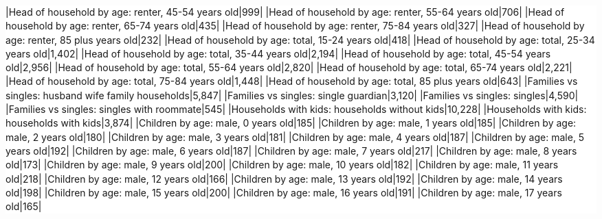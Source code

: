 |Head of household by age: renter, 45-54 years old|999|
|Head of household by age: renter, 55-64 years old|706|
|Head of household by age: renter, 65-74 years old|435|
|Head of household by age: renter, 75-84 years old|327|
|Head of household by age: renter, 85 plus years old|232|
|Head of household by age: total, 15-24 years old|418|
|Head of household by age: total, 25-34 years old|1,402|
|Head of household by age: total, 35-44 years old|2,194|
|Head of household by age: total, 45-54 years old|2,956|
|Head of household by age: total, 55-64 years old|2,820|
|Head of household by age: total, 65-74 years old|2,221|
|Head of household by age: total, 75-84 years old|1,448|
|Head of household by age: total, 85 plus years old|643|
|Families vs singles: husband wife family households|5,847|
|Families vs singles: single guardian|3,120|
|Families vs singles: singles|4,590|
|Families vs singles: singles with roommate|545|
|Households with kids: households without kids|10,228|
|Households with kids: households with kids|3,874|
|Children by age: male, 0 years old|185|
|Children by age: male, 1 years old|185|
|Children by age: male, 2 years old|180|
|Children by age: male, 3 years old|181|
|Children by age: male, 4 years old|187|
|Children by age: male, 5 years old|192|
|Children by age: male, 6 years old|187|
|Children by age: male, 7 years old|217|
|Children by age: male, 8 years old|173|
|Children by age: male, 9 years old|200|
|Children by age: male, 10 years old|182|
|Children by age: male, 11 years old|218|
|Children by age: male, 12 years old|166|
|Children by age: male, 13 years old|192|
|Children by age: male, 14 years old|198|
|Children by age: male, 15 years old|200|
|Children by age: male, 16 years old|191|
|Children by age: male, 17 years old|165|